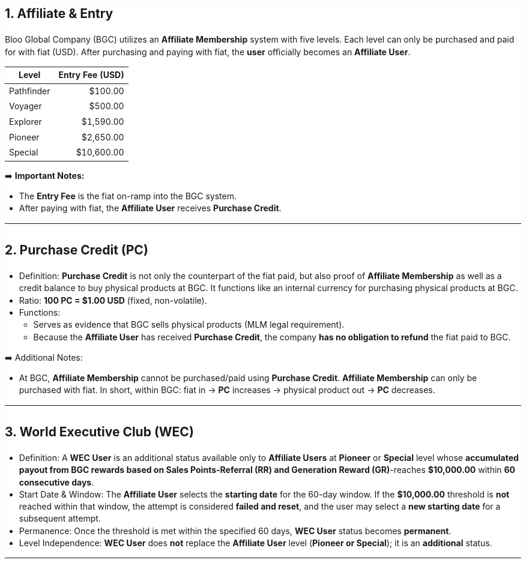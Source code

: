 ## 1. Affiliate & Entry

Bloo Global Company (BGC) utilizes an **Affiliate Membership** system with five levels. Each level can only be purchased and paid for with fiat (USD). After purchasing and paying with fiat, the **user** officially becomes an **Affiliate User**.

| **Level**  | **Entry Fee (USD)** |
| ---------- | ------------------: |
| Pathfinder | $100.00             |
| Voyager    | $500.00             |
| Explorer   | $1,590.00           |
| Pioneer    | $2,650.00           |
| Special    | $10,600.00          |

➡️ **Important Notes:**
- The **Entry Fee** is the fiat on-ramp into the BGC system.
- After paying with fiat, the **Affiliate User** receives **Purchase Credit**.

---

## 2. Purchase Credit (PC)

- Definition: **Purchase Credit** is not only the counterpart of the fiat paid, but also proof of **Affiliate Membership** as well as a credit balance to buy physical products at BGC. It functions like an internal currency for purchasing physical products at BGC.
- Ratio: **100 PC = $1.00 USD** (fixed, non-volatile).
- Functions:
  - Serves as evidence that BGC sells physical products (MLM legal requirement).
  - Because the **Affiliate User** has received **Purchase Credit**, the company **has no obligation to refund** the fiat paid to BGC.

➡️ Additional Notes:
- At BGC, **Affiliate Membership** cannot be purchased/paid using **Purchase Credit**. **Affiliate Membership** can only be purchased with fiat. In short, within BGC: fiat in → **PC** increases → physical product out → **PC** decreases.

---

## 3. World Executive Club (WEC)

- Definition: A **WEC User** is an additional status available only to **Affiliate Users** at **Pioneer** or **Special** level whose **accumulated payout from BGC rewards based on Sales Points-Referral (RR) and Generation Reward (GR)**-reaches **$10,000.00** within **60 consecutive days**.
- Start Date & Window: The **Affiliate User** selects the **starting date** for the 60-day window. If the **$10,000.00** threshold is **not** reached within that window, the attempt is considered **failed and reset**, and the user may select a **new starting date** for a subsequent attempt.
- Permanence: Once the threshold is met within the specified 60 days, **WEC User** status becomes **permanent**.
- Level Independence: **WEC User** does **not** replace the **Affiliate User** level (**Pioneer or Special**); it is an **additional** status.

---